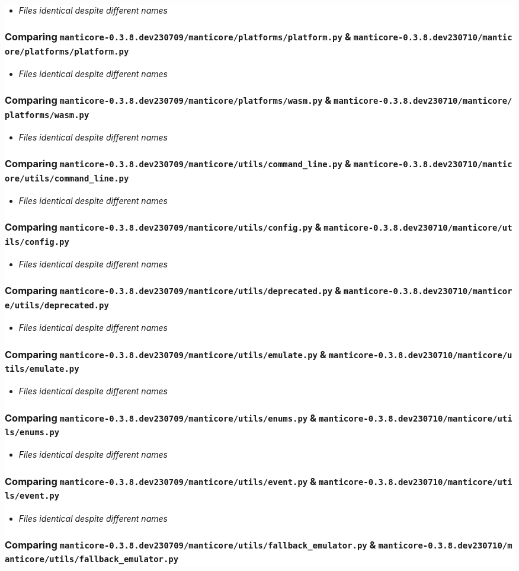  * *Files identical despite different names*

### Comparing `manticore-0.3.8.dev230709/manticore/platforms/platform.py` & `manticore-0.3.8.dev230710/manticore/platforms/platform.py`

 * *Files identical despite different names*

### Comparing `manticore-0.3.8.dev230709/manticore/platforms/wasm.py` & `manticore-0.3.8.dev230710/manticore/platforms/wasm.py`

 * *Files identical despite different names*

### Comparing `manticore-0.3.8.dev230709/manticore/utils/command_line.py` & `manticore-0.3.8.dev230710/manticore/utils/command_line.py`

 * *Files identical despite different names*

### Comparing `manticore-0.3.8.dev230709/manticore/utils/config.py` & `manticore-0.3.8.dev230710/manticore/utils/config.py`

 * *Files identical despite different names*

### Comparing `manticore-0.3.8.dev230709/manticore/utils/deprecated.py` & `manticore-0.3.8.dev230710/manticore/utils/deprecated.py`

 * *Files identical despite different names*

### Comparing `manticore-0.3.8.dev230709/manticore/utils/emulate.py` & `manticore-0.3.8.dev230710/manticore/utils/emulate.py`

 * *Files identical despite different names*

### Comparing `manticore-0.3.8.dev230709/manticore/utils/enums.py` & `manticore-0.3.8.dev230710/manticore/utils/enums.py`

 * *Files identical despite different names*

### Comparing `manticore-0.3.8.dev230709/manticore/utils/event.py` & `manticore-0.3.8.dev230710/manticore/utils/event.py`

 * *Files identical despite different names*

### Comparing `manticore-0.3.8.dev230709/manticore/utils/fallback_emulator.py` & `manticore-0.3.8.dev230710/manticore/utils/fallback_emulator.py`
